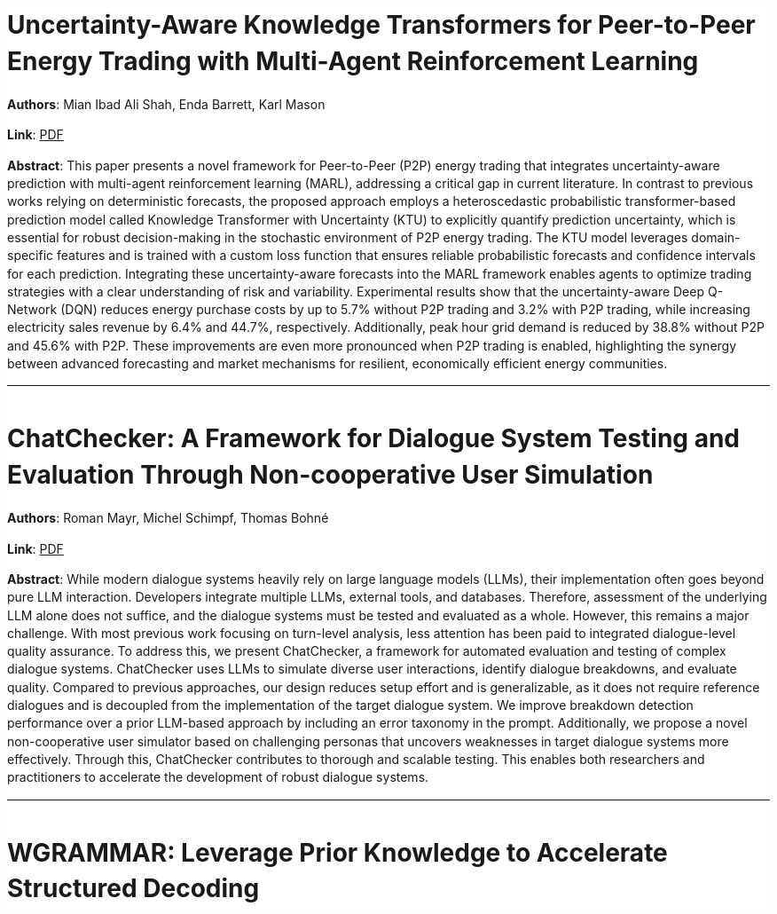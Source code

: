 # Uncertainty-Aware Knowledge Transformers for Peer-to-Peer Energy Trading with Multi-Agent Reinforcement Learning 

**Authors**: Mian Ibad Ali Shah, Enda Barrett, Karl Mason  

**Link**: [PDF](https://arxiv.org/pdf/2507.16796)  

**Abstract**: This paper presents a novel framework for Peer-to-Peer (P2P) energy trading that integrates uncertainty-aware prediction with multi-agent reinforcement learning (MARL), addressing a critical gap in current literature. In contrast to previous works relying on deterministic forecasts, the proposed approach employs a heteroscedastic probabilistic transformer-based prediction model called Knowledge Transformer with Uncertainty (KTU) to explicitly quantify prediction uncertainty, which is essential for robust decision-making in the stochastic environment of P2P energy trading. The KTU model leverages domain-specific features and is trained with a custom loss function that ensures reliable probabilistic forecasts and confidence intervals for each prediction. Integrating these uncertainty-aware forecasts into the MARL framework enables agents to optimize trading strategies with a clear understanding of risk and variability. Experimental results show that the uncertainty-aware Deep Q-Network (DQN) reduces energy purchase costs by up to 5.7% without P2P trading and 3.2% with P2P trading, while increasing electricity sales revenue by 6.4% and 44.7%, respectively. Additionally, peak hour grid demand is reduced by 38.8% without P2P and 45.6% with P2P. These improvements are even more pronounced when P2P trading is enabled, highlighting the synergy between advanced forecasting and market mechanisms for resilient, economically efficient energy communities. 

---
# ChatChecker: A Framework for Dialogue System Testing and Evaluation Through Non-cooperative User Simulation 

**Authors**: Roman Mayr, Michel Schimpf, Thomas Bohné  

**Link**: [PDF](https://arxiv.org/pdf/2507.16792)  

**Abstract**: While modern dialogue systems heavily rely on large language models (LLMs), their implementation often goes beyond pure LLM interaction. Developers integrate multiple LLMs, external tools, and databases. Therefore, assessment of the underlying LLM alone does not suffice, and the dialogue systems must be tested and evaluated as a whole. However, this remains a major challenge. With most previous work focusing on turn-level analysis, less attention has been paid to integrated dialogue-level quality assurance. To address this, we present ChatChecker, a framework for automated evaluation and testing of complex dialogue systems. ChatChecker uses LLMs to simulate diverse user interactions, identify dialogue breakdowns, and evaluate quality. Compared to previous approaches, our design reduces setup effort and is generalizable, as it does not require reference dialogues and is decoupled from the implementation of the target dialogue system. We improve breakdown detection performance over a prior LLM-based approach by including an error taxonomy in the prompt. Additionally, we propose a novel non-cooperative user simulator based on challenging personas that uncovers weaknesses in target dialogue systems more effectively. Through this, ChatChecker contributes to thorough and scalable testing. This enables both researchers and practitioners to accelerate the development of robust dialogue systems. 

---
# WGRAMMAR: Leverage Prior Knowledge to Accelerate Structured Decoding 
